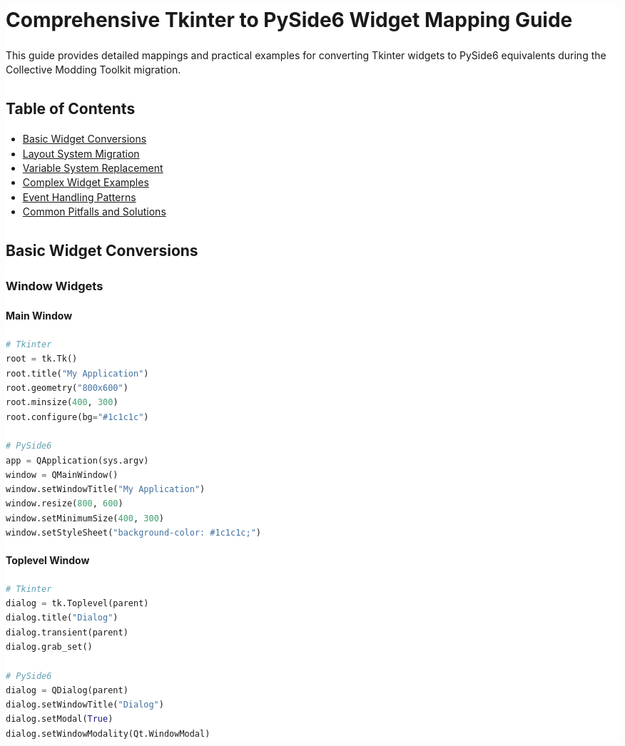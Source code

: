 # Comprehensive Tkinter to PySide6 Widget Mapping Guide

This guide provides detailed mappings and practical examples for converting Tkinter widgets to PySide6 equivalents during the Collective Modding Toolkit migration.

## Table of Contents
- [Basic Widget Conversions](#basic-widget-conversions)
- [Layout System Migration](#layout-system-migration)
- [Variable System Replacement](#variable-system-replacement)
- [Complex Widget Examples](#complex-widget-examples)
- [Event Handling Patterns](#event-handling-patterns)
- [Common Pitfalls and Solutions](#common-pitfalls-and-solutions)

## Basic Widget Conversions

### Window Widgets

#### Main Window
```python
# Tkinter
root = tk.Tk()
root.title("My Application")
root.geometry("800x600")
root.minsize(400, 300)
root.configure(bg="#1c1c1c")

# PySide6
app = QApplication(sys.argv)
window = QMainWindow()
window.setWindowTitle("My Application")
window.resize(800, 600)
window.setMinimumSize(400, 300)
window.setStyleSheet("background-color: #1c1c1c;")
```

#### Toplevel Window
```python
# Tkinter
dialog = tk.Toplevel(parent)
dialog.title("Dialog")
dialog.transient(parent)
dialog.grab_set()

# PySide6
dialog = QDialog(parent)
dialog.setWindowTitle("Dialog")
dialog.setModal(True)
dialog.setWindowModality(Qt.WindowModal)
```
